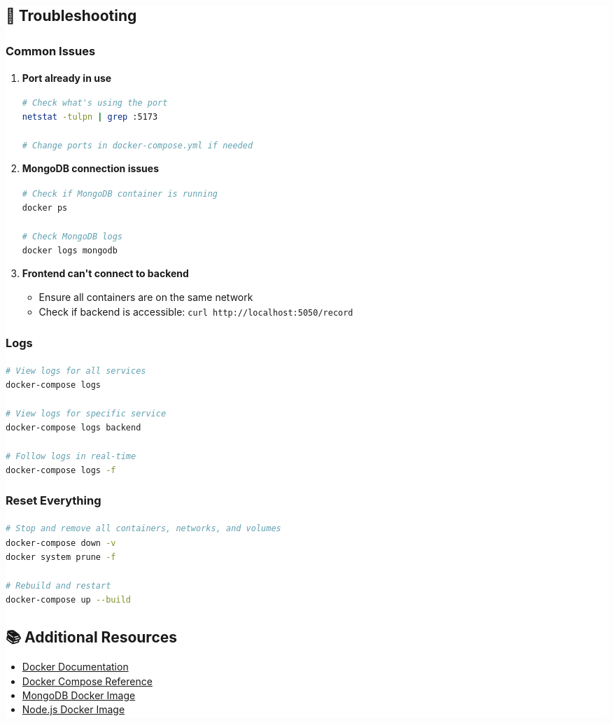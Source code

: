## 🔧 Troubleshooting

### Common Issues

1. **Port already in use**
   ```bash
   # Check what's using the port
   netstat -tulpn | grep :5173
   
   # Change ports in docker-compose.yml if needed
   ```

2. **MongoDB connection issues**
   ```bash
   # Check if MongoDB container is running
   docker ps
   
   # Check MongoDB logs
   docker logs mongodb
   ```

3. **Frontend can't connect to backend**
   - Ensure all containers are on the same network
   - Check if backend is accessible: `curl http://localhost:5050/record`

### Logs

```bash
# View logs for all services
docker-compose logs

# View logs for specific service
docker-compose logs backend

# Follow logs in real-time
docker-compose logs -f
```

### Reset Everything

```bash
# Stop and remove all containers, networks, and volumes
docker-compose down -v
docker system prune -f

# Rebuild and restart
docker-compose up --build
```

## 📚 Additional Resources

- [Docker Documentation](https://docs.docker.com)
- [Docker Compose Reference](https://docs.docker.com/compose)
- [MongoDB Docker Image](https://hub.docker.com/_/mongo)
- [Node.js Docker Image](https://hub.docker.com/_/node)
